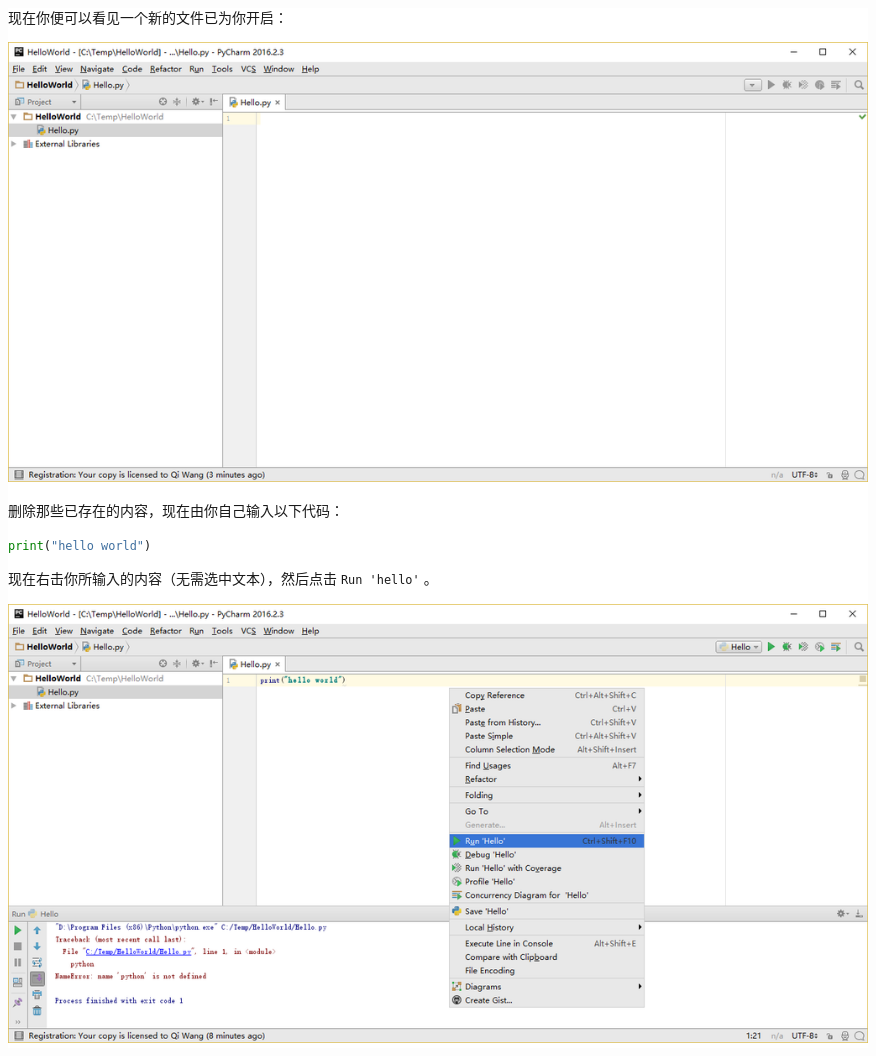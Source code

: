 现在你便可以看见一个新的文件已为你开启：

![PyCharm hello.py &#x6587;&#x4EF6;](.gitbook/assets/pycharm_hello_open.png)

删除那些已存在的内容，现在由你自己输入以下代码：

```python
print("hello world")
```

现在右击你所输入的内容（无需选中文本），然后点击 `Run 'hello'` 。

![PyCharm Run &apos;hello&apos;](.gitbook/assets/pycharm_run.png)
